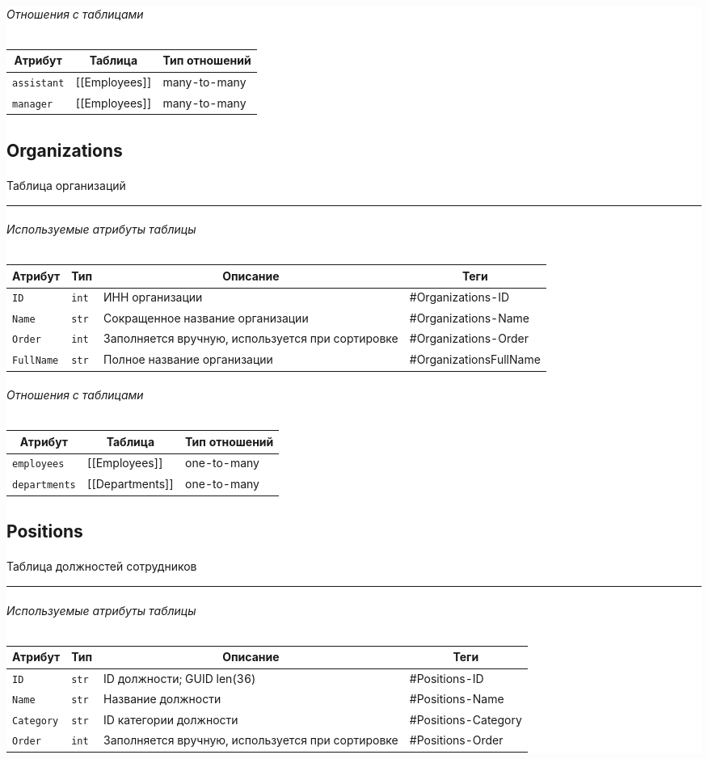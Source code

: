 ###### Отношения с таблицами

| Атрибут     | Таблица       | Тип отношений |
| ----------- | ------------- | ------------- |
| `assistant` | [[Employees]] | many-to-many  |
| `manager`   | [[Employees]] | many-to-many  |




## Organizations



Таблица организаций

---

###### Используемые атрибуты таблицы

| Атрибут    | Тип   | Описание                                         | Теги                   |
| ---------- | ----- | ------------------------------------------------ | ---------------------- |
| `ID`       | `int` | ИНН организации                                  | #Organizations-ID      |
| `Name`     | `str` | Сокращенное название организации                 | #Organizations-Name    |
| `Order`    | `int` | Заполняется вручную, используется при сортировке | #Organizations-Order   |
| `FullName` | `str` | Полное название организации                      | #OrganizationsFullName |

###### Отношения с таблицами

| Атрибут       | Таблица         | Тип отношений |
| ------------- | --------------- | ------------- |
| `employees`   | [[Employees]]   | one-to-many   |
| `departments` | [[Departments]] | one-to-many   |






## Positions



Таблица должностей сотрудников

---
###### Используемые атрибуты таблицы

| Атрибут    | Тип   | Описание                                         | Теги                |
| ---------- | ----- | ------------------------------------------------ | ------------------- |
| `ID`       | `str` | ID должности; GUID len(36)                       | #Positions-ID       |
| `Name`     | `str` | Название должности                               | #Positions-Name     |
| `Category` | `str` | ID категории должности                           | #Positions-Category |
| `Order`    | `int` | Заполняется вручную, используется при сортировке | #Positions-Order    |
